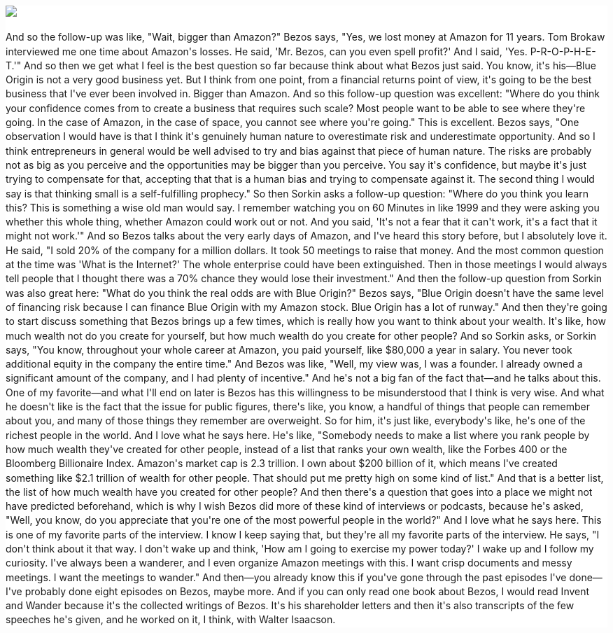 ![](https://www.foundersnotes.com/static/images/new_icons/chevron-down-alt-thin.svg)

And so the follow-up was like, "Wait, bigger than Amazon?" Bezos says, "Yes, we lost money at Amazon for 11 years. Tom Brokaw interviewed me one time about Amazon's losses. He said, 'Mr. Bezos, can you even spell profit?' And I said, 'Yes. P-R-O-P-H-E-T.'" And so then we get what I feel is the best question so far because think about what Bezos just said. You know, it's his—Blue Origin is not a very good business yet. But I think from one point, from a financial returns point of view, it's going to be the best business that I've ever been involved in. Bigger than Amazon. And so this follow-up question was excellent: "Where do you think your confidence comes from to create a business that requires such scale? Most people want to be able to see where they're going. In the case of Amazon, in the case of space, you cannot see where you're going." This is excellent. Bezos says, "One observation I would have is that I think it's genuinely human nature to overestimate risk and underestimate opportunity. And so I think entrepreneurs in general would be well advised to try and bias against that piece of human nature. The risks are probably not as big as you perceive and the opportunities may be bigger than you perceive. You say it's confidence, but maybe it's just trying to compensate for that, accepting that that is a human bias and trying to compensate against it. The second thing I would say is that thinking small is a self-fulfilling prophecy." So then Sorkin asks a follow-up question: "Where do you think you learn this? This is something a wise old man would say. I remember watching you on 60 Minutes in like 1999 and they were asking you whether this whole thing, whether Amazon could work out or not. And you said, 'It's not a fear that it can't work, it's a fact that it might not work.'" And so Bezos talks about the very early days of Amazon, and I've heard this story before, but I absolutely love it. He said, "I sold 20% of the company for a million dollars. It took 50 meetings to raise that money. And the most common question at the time was 'What is the Internet?' The whole enterprise could have been extinguished. Then in those meetings I would always tell people that I thought there was a 70% chance they would lose their investment." And then the follow-up question from Sorkin was also great here: "What do you think the real odds are with Blue Origin?" Bezos says, "Blue Origin doesn't have the same level of financing risk because I can finance Blue Origin with my Amazon stock. Blue Origin has a lot of runway." And then they're going to start discuss something that Bezos brings up a few times, which is really how you want to think about your wealth. It's like, how much wealth not do you create for yourself, but how much wealth do you create for other people? And so Sorkin asks, or Sorkin says, "You know, throughout your whole career at Amazon, you paid yourself, like $80,000 a year in salary. You never took additional equity in the company the entire time." And Bezos was like, "Well, my view was, I was a founder. I already owned a significant amount of the company, and I had plenty of incentive." And he's not a big fan of the fact that—and he talks about this. One of my favorite—and what I'll end on later is Bezos has this willingness to be misunderstood that I think is very wise. And what he doesn't like is the fact that the issue for public figures, there's like, you know, a handful of things that people can remember about you, and many of those things they remember are overweight. So for him, it's just like, everybody's like, he's one of the richest people in the world. And I love what he says here. He's like, "Somebody needs to make a list where you rank people by how much wealth they've created for other people, instead of a list that ranks your own wealth, like the Forbes 400 or the Bloomberg Billionaire Index. Amazon's market cap is 2.3 trillion. I own about $200 billion of it, which means I've created something like $2.1 trillion of wealth for other people. That should put me pretty high on some kind of list." And that is a better list, the list of how much wealth have you created for other people? And then there's a question that goes into a place we might not have predicted beforehand, which is why I wish Bezos did more of these kind of interviews or podcasts, because he's asked, "Well, you know, do you appreciate that you're one of the most powerful people in the world?" And I love what he says here. This is one of my favorite parts of the interview. I know I keep saying that, but they're all my favorite parts of the interview. He says, "I don't think about it that way. I don't wake up and think, 'How am I going to exercise my power today?' I wake up and I follow my curiosity. I've always been a wanderer, and I even organize Amazon meetings with this. I want crisp documents and messy meetings. I want the meetings to wander." And then—you already know this if you've gone through the past episodes I've done—I've probably done eight episodes on Bezos, maybe more. And if you can only read one book about Bezos, I would read Invent and Wander because it's the collected writings of Bezos. It's his shareholder letters and then it's also transcripts of the few speeches he's given, and he worked on it, I think, with Walter Isaacson.
